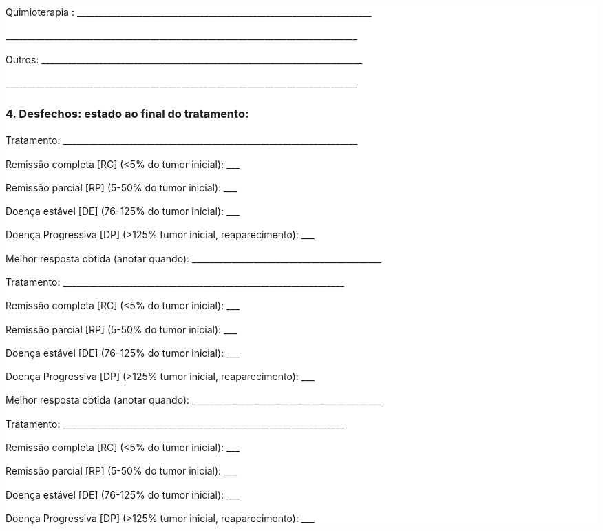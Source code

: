 Quimioterapia :
\_\_\_\_\_\_\_\_\_\_\_\_\_\_\_\_\_\_\_\_\_\_\_\_\_\_\_\_\_\_\_\_\_\_\_\_\_\_\_\_\_\_\_\_\_\_\_\_\_\_\_\_\_\_\_\_\_\_\_\_\_\_\_\_\_\_\_

\_\_\_\_\_\_\_\_\_\_\_\_\_\_\_\_\_\_\_\_\_\_\_\_\_\_\_\_\_\_\_\_\_\_\_\_\_\_\_\_\_\_\_\_\_\_\_\_\_\_\_\_\_\_\_\_\_\_\_\_\_\_\_\_\_\_\_\_\_\_\_\_\_\_\_\_\_\_\_\_

Outros:
\_\_\_\_\_\_\_\_\_\_\_\_\_\_\_\_\_\_\_\_\_\_\_\_\_\_\_\_\_\_\_\_\_\_\_\_\_\_\_\_\_\_\_\_\_\_\_\_\_\_\_\_\_\_\_\_\_\_\_\_\_\_\_\_\_\_\_\_\_\_\_\_\_

\_\_\_\_\_\_\_\_\_\_\_\_\_\_\_\_\_\_\_\_\_\_\_\_\_\_\_\_\_\_\_\_\_\_\_\_\_\_\_\_\_\_\_\_\_\_\_\_\_\_\_\_\_\_\_\_\_\_\_\_\_\_\_\_\_\_\_\_\_\_\_\_\_\_\_\_\_\_\_\_

### 4. Desfechos: estado ao final do tratamento:

Tratamento:
\_\_\_\_\_\_\_\_\_\_\_\_\_\_\_\_\_\_\_\_\_\_\_\_\_\_\_\_\_\_\_\_\_\_\_\_\_\_\_\_\_\_\_\_\_\_\_\_\_\_\_\_\_\_\_\_\_\_\_\_\_\_\_\_\_\_\_

Remissão completa \[RC\] (&lt;5% do tumor inicial): \_\_\_

Remissão parcial \[RP\] (5-50% do tumor inicial): \_\_\_

Doença estável \[DE\] (76-125% do tumor inicial): \_\_\_

Doença Progressiva \[DP\] (&gt;125% tumor inicial, reaparecimento):
\_\_\_

Melhor resposta obtida (anotar quando):
\_\_\_\_\_\_\_\_\_\_\_\_\_\_\_\_\_\_\_\_\_\_\_\_\_\_\_\_\_\_\_\_\_\_\_\_\_\_\_\_\_\_\_

Tratamento:
\_\_\_\_\_\_\_\_\_\_\_\_\_\_\_\_\_\_\_\_\_\_\_\_\_\_\_\_\_\_\_\_\_\_\_\_\_\_\_\_\_\_\_\_\_\_\_\_\_\_\_\_\_\_\_\_\_\_\_\_\_\_\_\_

Remissão completa \[RC\] (&lt;5% do tumor inicial): \_\_\_

Remissão parcial \[RP\] (5-50% do tumor inicial): \_\_\_

Doença estável \[DE\] (76-125% do tumor inicial): \_\_\_

Doença Progressiva \[DP\] (&gt;125% tumor inicial, reaparecimento):
\_\_\_

Melhor resposta obtida (anotar quando):
\_\_\_\_\_\_\_\_\_\_\_\_\_\_\_\_\_\_\_\_\_\_\_\_\_\_\_\_\_\_\_\_\_\_\_\_\_\_\_\_\_\_\_

Tratamento:
\_\_\_\_\_\_\_\_\_\_\_\_\_\_\_\_\_\_\_\_\_\_\_\_\_\_\_\_\_\_\_\_\_\_\_\_\_\_\_\_\_\_\_\_\_\_\_\_\_\_\_\_\_\_\_\_\_\_\_\_\_\_\_\_

Remissão completa \[RC\] (&lt;5% do tumor inicial): \_\_\_

Remissão parcial \[RP\] (5-50% do tumor inicial): \_\_\_

Doença estável \[DE\] (76-125% do tumor inicial): \_\_\_

Doença Progressiva \[DP\] (&gt;125% tumor inicial, reaparecimento):
\_\_\_
